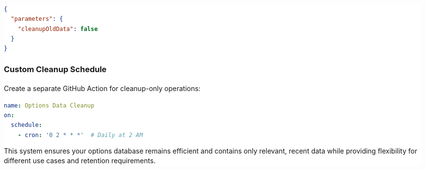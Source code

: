 ```json
{
  "parameters": {
    "cleanupOldData": false
  }
}
```

### Custom Cleanup Schedule
Create a separate GitHub Action for cleanup-only operations:

```yaml
name: Options Data Cleanup
on:
  schedule:
    - cron: '0 2 * * *'  # Daily at 2 AM
```

This system ensures your options database remains efficient and contains only relevant, recent data while providing flexibility for different use cases and retention requirements.
